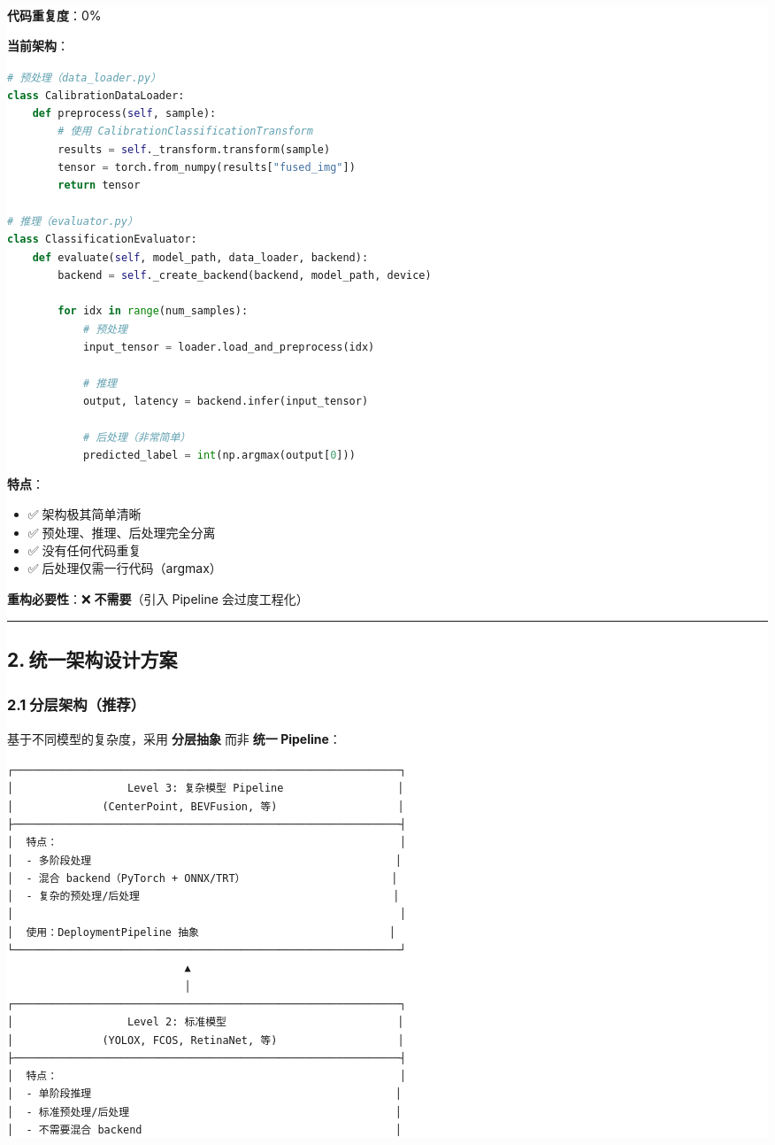 **代码重复度**：0%

**当前架构**：
```python
# 预处理（data_loader.py）
class CalibrationDataLoader:
    def preprocess(self, sample):
        # 使用 CalibrationClassificationTransform
        results = self._transform.transform(sample)
        tensor = torch.from_numpy(results["fused_img"])
        return tensor

# 推理（evaluator.py）
class ClassificationEvaluator:
    def evaluate(self, model_path, data_loader, backend):
        backend = self._create_backend(backend, model_path, device)
        
        for idx in range(num_samples):
            # 预处理
            input_tensor = loader.load_and_preprocess(idx)
            
            # 推理
            output, latency = backend.infer(input_tensor)
            
            # 后处理（非常简单）
            predicted_label = int(np.argmax(output[0]))
```

**特点**：
- ✅ 架构极其简单清晰
- ✅ 预处理、推理、后处理完全分离
- ✅ 没有任何代码重复
- ✅ 后处理仅需一行代码（argmax）

**重构必要性**：❌ **不需要**（引入 Pipeline 会过度工程化）

---

## 2. 统一架构设计方案

### 2.1 分层架构（推荐）

基于不同模型的复杂度，采用 **分层抽象** 而非 **统一 Pipeline**：

```
┌─────────────────────────────────────────────────────────────┐
│                  Level 3: 复杂模型 Pipeline                  │
│              (CenterPoint, BEVFusion, 等)                   │
├─────────────────────────────────────────────────────────────┤
│  特点：                                                      │
│  - 多阶段处理                                                │
│  - 混合 backend（PyTorch + ONNX/TRT）                       │
│  - 复杂的预处理/后处理                                        │
│                                                             │
│  使用：DeploymentPipeline 抽象                              │
└─────────────────────────────────────────────────────────────┘
                            ▲
                            │
┌─────────────────────────────────────────────────────────────┐
│                  Level 2: 标准模型                           │
│              (YOLOX, FCOS, RetinaNet, 等)                   │
├─────────────────────────────────────────────────────────────┤
│  特点：                                                      │
│  - 单阶段推理                                                │
│  - 标准预处理/后处理                                          │
│  - 不需要混合 backend                                        │
```